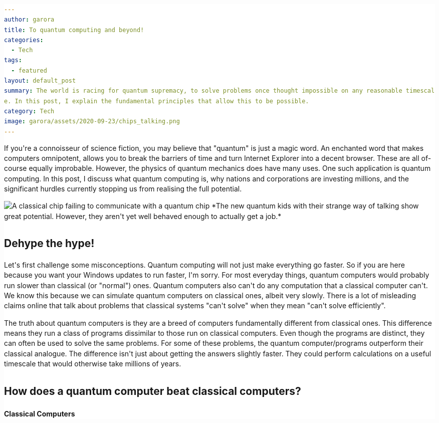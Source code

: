 ```yaml
---
author: garora
title: To quantum computing and beyond!
categories:
  - Tech
tags:
  - featured
layout: default_post
summary: The world is racing for quantum supremacy, to solve problems once thought impossible on any reasonable timescale. In this post, I explain the fundamental principles that allow this to be possible.
category: Tech
image: garora/assets/2020-09-23/chips_talking.png
---
```


<script type="text/javascript" async
  src="https://cdn.jsdelivr.net/npm/mathjax@3/es5/tex-chtml.js">
</script>

If you're a connoisseur of science fiction, you may believe that "quantum" is just a magic word. An enchanted word that makes computers omnipotent, allows you to break the barriers of time and turn Internet Explorer into a decent browser. These are all of-course equally improbable. However, the physics of quantum mechanics does have many uses. One such application is quantum computing. In this post, I discuss what quantum computing is, why nations and corporations are investing millions, and the significant hurdles currently stopping us from realising the full potential.

<img style="width: 100%" src="{{site.baseurl}}/garora/assets/2020-09-23/chips_talking.png" alt="A classical chip failing to communicate with a quantum chip">
*The new quantum kids with their strange way of talking show great potential. However, they aren't yet well behaved enough to actually get a job.*

## Dehype the hype!

Let's first challenge some misconceptions. Quantum computing will not just make everything go faster. So if you are here because you want your Windows updates to run faster, I'm sorry. For most everyday things, quantum computers would probably run slower than classical (or "normal") ones. Quantum computers also can't do any computation that a classical computer can't. We know this because we can simulate quantum computers on classical ones, albeit very slowly. There is a lot of misleading claims online that talk about problems that classical systems "can't solve" when they mean "can't solve efficiently".

The truth about quantum computers is they are a breed of computers fundamentally different from classical ones. This difference means they run a class of programs dissimilar to those run on classical computers.  Even though the programs are distinct, they can often be used to solve the same problems. For some of these problems, the quantum computer/programs outperform their classical analogue. The difference isn't just about getting the answers slightly faster. They could perform calculations on a useful timescale that would otherwise take millions of years.

## How does a quantum computer beat classical computers?

#### Classical Computers
